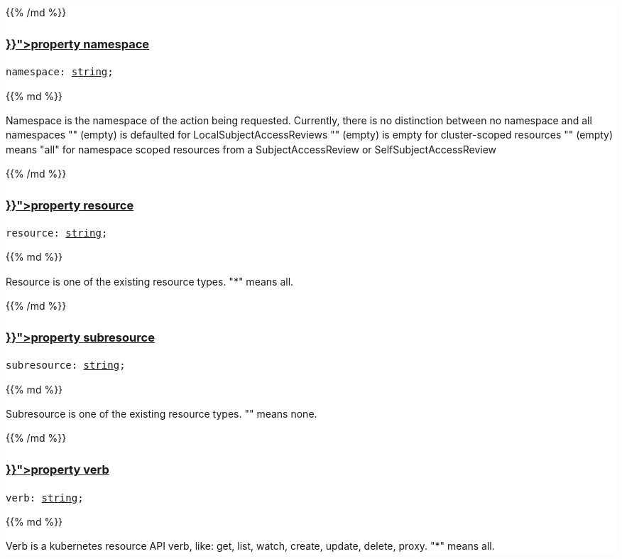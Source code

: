 {{% /md %}}
</div>
<h3 class="pdoc-member-header" id="ResourceAttributes-namespace">
<a class="pdoc-child-name" href="{{< pkg-url pkg="kubernetes" path="types/output.ts#L5425" >}}">property <b>namespace</b></a>
</h3>
<div class="pdoc-member-contents">
<pre class="highlight"><span class='kd'></span>namespace: <span class='kd'><a href='https://developer.mozilla.org/en-US/docs/Web/JavaScript/Reference/Global_Objects/String'>string</a></span>;</pre>
{{% md %}}

Namespace is the namespace of the action being requested.  Currently, there is no
distinction between no namespace and all namespaces "" (empty) is defaulted for
LocalSubjectAccessReviews "" (empty) is empty for cluster-scoped resources "" (empty) means
"all" for namespace scoped resources from a SubjectAccessReview or SelfSubjectAccessReview

{{% /md %}}
</div>
<h3 class="pdoc-member-header" id="ResourceAttributes-resource">
<a class="pdoc-child-name" href="{{< pkg-url pkg="kubernetes" path="types/output.ts#L5430" >}}">property <b>resource</b></a>
</h3>
<div class="pdoc-member-contents">
<pre class="highlight"><span class='kd'></span>resource: <span class='kd'><a href='https://developer.mozilla.org/en-US/docs/Web/JavaScript/Reference/Global_Objects/String'>string</a></span>;</pre>
{{% md %}}

Resource is one of the existing resource types.  "*" means all.

{{% /md %}}
</div>
<h3 class="pdoc-member-header" id="ResourceAttributes-subresource">
<a class="pdoc-child-name" href="{{< pkg-url pkg="kubernetes" path="types/output.ts#L5435" >}}">property <b>subresource</b></a>
</h3>
<div class="pdoc-member-contents">
<pre class="highlight"><span class='kd'></span>subresource: <span class='kd'><a href='https://developer.mozilla.org/en-US/docs/Web/JavaScript/Reference/Global_Objects/String'>string</a></span>;</pre>
{{% md %}}

Subresource is one of the existing resource types.  "" means none.

{{% /md %}}
</div>
<h3 class="pdoc-member-header" id="ResourceAttributes-verb">
<a class="pdoc-child-name" href="{{< pkg-url pkg="kubernetes" path="types/output.ts#L5441" >}}">property <b>verb</b></a>
</h3>
<div class="pdoc-member-contents">
<pre class="highlight"><span class='kd'></span>verb: <span class='kd'><a href='https://developer.mozilla.org/en-US/docs/Web/JavaScript/Reference/Global_Objects/String'>string</a></span>;</pre>
{{% md %}}

Verb is a kubernetes resource API verb, like: get, list, watch, create, update, delete,
proxy.  "*" means all.
